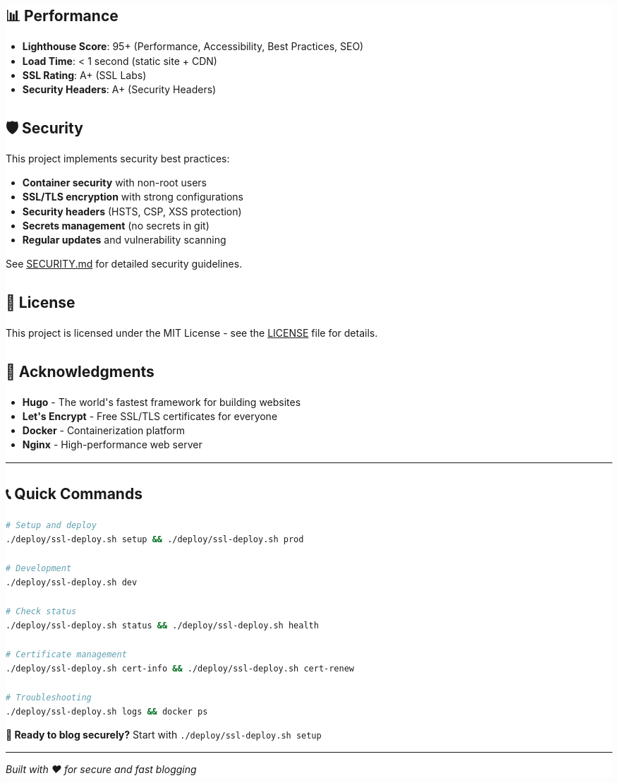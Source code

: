 ## 📊 Performance

- **Lighthouse Score**: 95+ (Performance, Accessibility, Best Practices, SEO)
- **Load Time**: < 1 second (static site + CDN)
- **SSL Rating**: A+ (SSL Labs)
- **Security Headers**: A+ (Security Headers)

## 🛡️ Security

This project implements security best practices:
- **Container security** with non-root users
- **SSL/TLS encryption** with strong configurations
- **Security headers** (HSTS, CSP, XSS protection)
- **Secrets management** (no secrets in git)
- **Regular updates** and vulnerability scanning

See [SECURITY.md](SECURITY.md) for detailed security guidelines.

## 📄 License

This project is licensed under the MIT License - see the [LICENSE](LICENSE) file for details.

## 🙏 Acknowledgments

- **Hugo** - The world's fastest framework for building websites
- **Let's Encrypt** - Free SSL/TLS certificates for everyone
- **Docker** - Containerization platform
- **Nginx** - High-performance web server

---

## 📞 Quick Commands

```bash
# Setup and deploy
./deploy/ssl-deploy.sh setup && ./deploy/ssl-deploy.sh prod

# Development
./deploy/ssl-deploy.sh dev

# Check status
./deploy/ssl-deploy.sh status && ./deploy/ssl-deploy.sh health

# Certificate management
./deploy/ssl-deploy.sh cert-info && ./deploy/ssl-deploy.sh cert-renew

# Troubleshooting
./deploy/ssl-deploy.sh logs && docker ps
```

**🚀 Ready to blog securely?** Start with `./deploy/ssl-deploy.sh setup`

---
*Built with ❤️ for secure and fast blogging*
